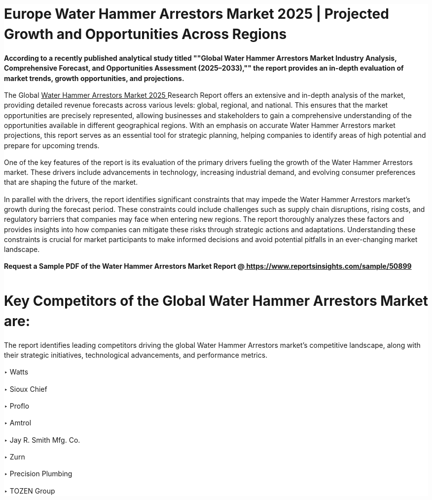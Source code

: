 # Europe Water Hammer Arrestors Market 2025 | Projected Growth and Opportunities Across Regions

<strong>According to a recently published analytical study titled ""Global Water Hammer Arrestors Market Industry Analysis, Comprehensive Forecast, and Opportunities Assessment (2025–2033),"" the report provides an in-depth evaluation of market trends, growth opportunities, and projections.</strong>

The Global <a href=https://www.reportsinsights.com/sample/50899>Water Hammer Arrestors Market 2025 </a> Research Report offers an extensive and in-depth analysis of the market, providing detailed revenue forecasts across various levels: global, regional, and national. This ensures that the market opportunities are precisely represented, allowing businesses and stakeholders to gain a comprehensive understanding of the opportunities available in different geographical regions. With an emphasis on accurate Water Hammer Arrestors market projections, this report serves as an essential tool for strategic planning, helping companies to identify areas of high potential and prepare for upcoming trends.

One of the key features of the report is its evaluation of the primary drivers fueling the growth of the Water Hammer Arrestors market. These drivers include advancements in technology, increasing industrial demand, and evolving consumer preferences that are shaping the future of the market. 

In parallel with the drivers, the report identifies significant constraints that may impede the Water Hammer Arrestors market’s growth during the forecast period. These constraints could include challenges such as supply chain disruptions, rising costs, and regulatory barriers that companies may face when entering new regions. The report thoroughly analyzes these factors and provides insights into how companies can mitigate these risks through strategic actions and adaptations. Understanding these constraints is crucial for market participants to make informed decisions and avoid potential pitfalls in an ever-changing market landscape.

<strong>Request a Sample PDF of the Water Hammer Arrestors Market Report </strong><strong>@<a href=https://www.reportsinsights.com/sample/50899> https://www.reportsinsights.com/sample/50899</a></strong></font>

# <strong>Key Competitors of the Global Water Hammer Arrestors Market are:</strong>

The report identifies leading competitors driving the global Water Hammer Arrestors market’s competitive landscape, along with their strategic initiatives, technological advancements, and performance metrics.

‣ Watts

‣ Sioux Chief

‣ Proflo

‣ Amtrol

‣ Jay R. Smith Mfg. Co.

‣ Zurn

‣ Precision Plumbing

‣ TOZEN Group
